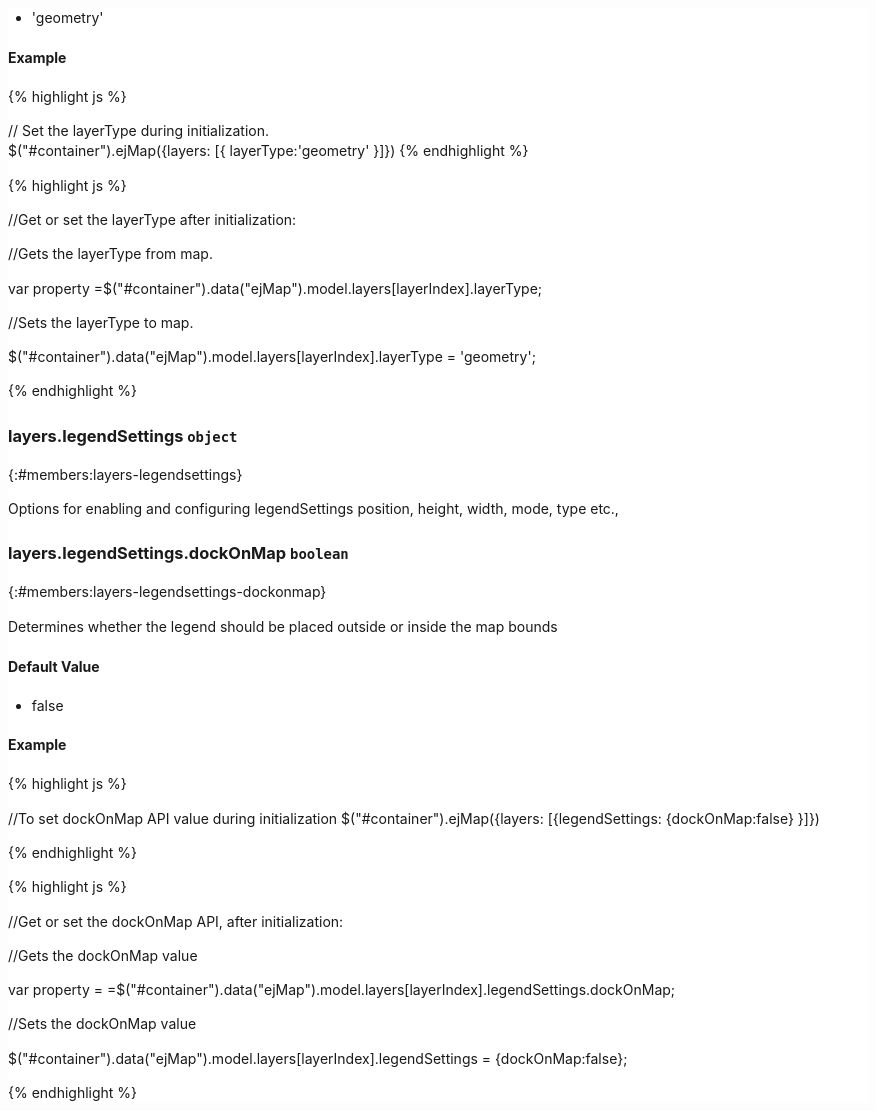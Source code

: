 * 'geometry'

#### Example

{% highlight js %}
  
// Set the layerType during initialization.                     
   $("#container").ejMap({layers: [{ layerType:'geometry' }]})
{% endhighlight %}


{% highlight js %}
 
//Get or set the layerType after initialization:
   
   //Gets the layerType from map.
   
   var property =$("#container").data("ejMap").model.layers[layerIndex].layerType;
   
   //Sets the layerType to map.
   
   $("#container").data("ejMap").model.layers[layerIndex].layerType  = 'geometry';

{% endhighlight %}


### layers.legendSettings `object`
{:#members:layers-legendsettings}

Options for enabling and configuring legendSettings position, height, width, mode, type etc.,


### layers.legendSettings.dockOnMap `boolean`
{:#members:layers-legendsettings-dockonmap}

Determines whether the legend should be placed outside or inside the map bounds

#### Default Value

* false

#### Example

{% highlight js %}
 
//To set dockOnMap API value during initialization 
   $("#container").ejMap({layers: [{legendSettings: {dockOnMap:false} }]})           

{% endhighlight %}


{% highlight js %}
 
//Get or set the dockOnMap API, after initialization:
   
   //Gets the dockOnMap value 
   
   var property = =$("#container").data("ejMap").model.layers[layerIndex].legendSettings.dockOnMap;        
   
   //Sets the dockOnMap value 
   
   $("#container").data("ejMap").model.layers[layerIndex].legendSettings  = {dockOnMap:false};

{% endhighlight %}
